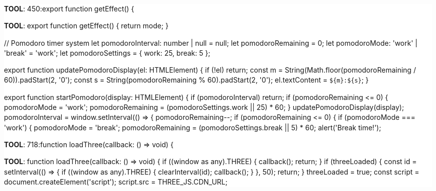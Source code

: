 **TOOL**: 450:export function getEffect() {

**TOOL**: export function getEffect() {
  return mode;
}

// Pomodoro timer system
let pomodoroInterval: number | null = null;
let pomodoroRemaining = 0;
let pomodoroMode: 'work' | 'break' = 'work';
let pomodoroSettings = { work: 25, break: 5 };

export function updatePomodoroDisplay(el: HTMLElement) {
  if (!el) return;
  const m = String(Math.floor(pomodoroRemaining / 60)).padStart(2, '0');
  const s = String(pomodoroRemaining % 60).padStart(2, '0');
  el.textContent = `${m}:${s}`;
}

export function startPomodoro(display: HTMLElement) {
  if (pomodoroInterval) return;
  if (pomodoroRemaining <= 0) {
    pomodoroMode = 'work';
    pomodoroRemaining = (pomodoroSettings.work || 25) * 60;
  }
  updatePomodoroDisplay(display);
  pomodoroInterval = window.setInterval(() => {
    pomodoroRemaining--;
    if (pomodoroRemaining <= 0) {
      if (pomodoroMode === 'work') {
        pomodoroMode = 'break';
        pomodoroRemaining = (pomodoroSettings.break || 5) * 60;
        alert('Break time!');

**TOOL**: 718:function loadThree(callback: () => void) {

**TOOL**: function loadThree(callback: () => void) {
  if ((window as any).THREE) { 
    callback(); 
    return; 
  }
  if (threeLoaded) {
    const id = setInterval(() => {
      if ((window as any).THREE) {
        clearInterval(id);
        callback();
      }
    }, 50);
    return;
  }
  threeLoaded = true;
  const script = document.createElement('script');
  script.src = THREE_JS.CDN_URL;
  